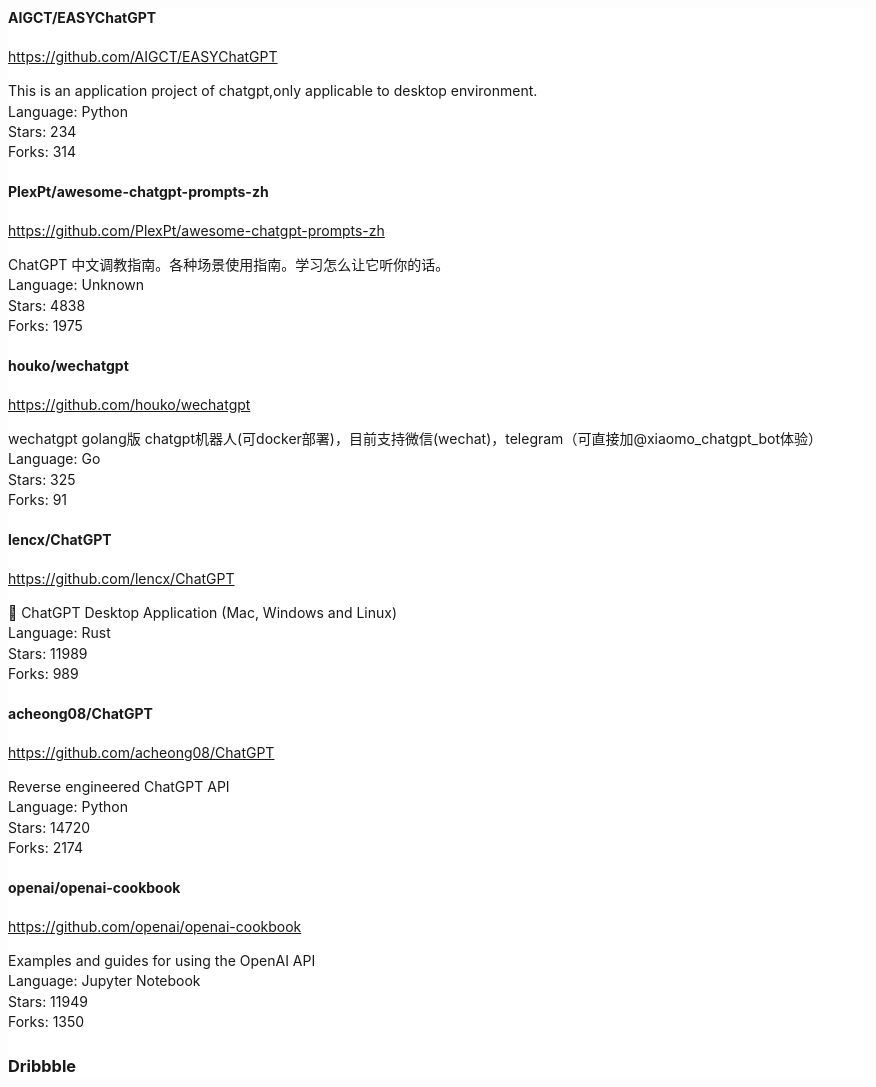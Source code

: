 #### AIGCT/EASYChatGPT

https://github.com/AIGCT/EASYChatGPT

This is an application project of chatgpt,only applicable to desktop
environment.\
Language: Python\
Stars: 234\
Forks: 314

#### PlexPt/awesome-chatgpt-prompts-zh

https://github.com/PlexPt/awesome-chatgpt-prompts-zh

ChatGPT 中文调教指南。各种场景使用指南。学习怎么让它听你的话。\
Language: Unknown\
Stars: 4838\
Forks: 1975

#### houko/wechatgpt

https://github.com/houko/wechatgpt

wechatgpt golang版
chatgpt机器人(可docker部署)，目前支持微信(wechat)，telegram（可直接加@xiaomo_chatgpt_bot体验）\
Language: Go\
Stars: 325\
Forks: 91

#### lencx/ChatGPT

https://github.com/lencx/ChatGPT

🔮 ChatGPT Desktop Application (Mac, Windows and Linux)\
Language: Rust\
Stars: 11989\
Forks: 989

#### acheong08/ChatGPT

https://github.com/acheong08/ChatGPT

Reverse engineered ChatGPT API\
Language: Python\
Stars: 14720\
Forks: 2174

#### openai/openai-cookbook

https://github.com/openai/openai-cookbook

Examples and guides for using the OpenAI API\
Language: Jupyter Notebook\
Stars: 11949\
Forks: 1350

### Dribbble
